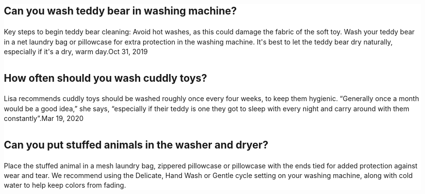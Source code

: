 ## Can you wash teddy bear in washing machine?
Key steps to begin teddy bear cleaning: Avoid hot washes, as this could damage the fabric of the soft toy. Wash your teddy bear in a net laundry bag or pillowcase for extra protection in the washing machine. It's best to let the teddy bear dry naturally, especially if it's a dry, warm day.Oct 31, 2019

## How often should you wash cuddly toys?
Lisa recommends cuddly toys should be washed roughly once every four weeks, to keep them hygienic. “Generally once a month would be a good idea,” she says, “especially if their teddy is one they got to sleep with every night and carry around with them constantly”.Mar 19, 2020

## Can you put stuffed animals in the washer and dryer?
Place the stuffed animal in a mesh laundry bag, zippered pillowcase or pillowcase with the ends tied for added protection against wear and tear. We recommend using the Delicate, Hand Wash or Gentle cycle setting on your washing machine, along with cold water to help keep colors from fading.


